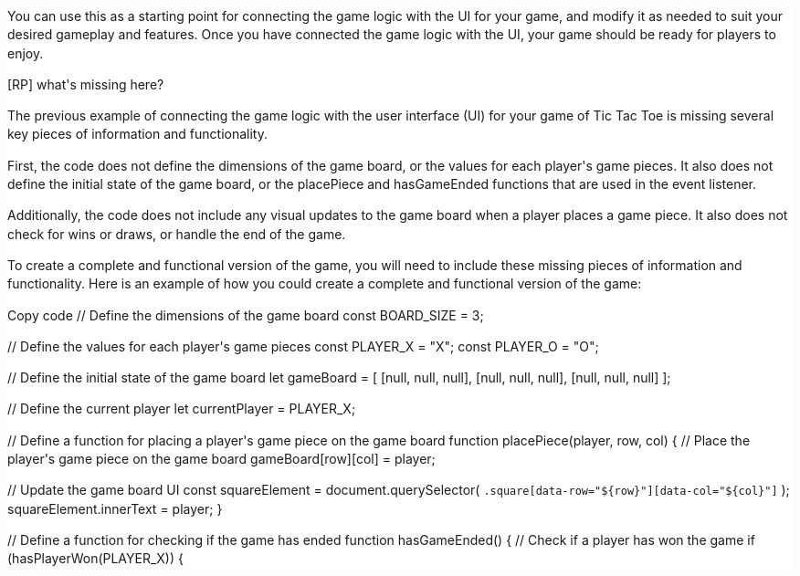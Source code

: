 You can use this as a starting point for connecting the game logic with the UI for your game, and modify it as needed to suit your desired gameplay and features. Once you have connected the game logic with the UI, your game should be ready for players to enjoy.



[RP]
what's missing here?

The previous example of connecting the game logic with the user interface (UI) for your game of Tic Tac Toe is missing several key pieces of information and functionality.

First, the code does not define the dimensions of the game board, or the values for each player's game pieces. It also does not define the initial state of the game board, or the placePiece and hasGameEnded functions that are used in the event listener.

Additionally, the code does not include any visual updates to the game board when a player places a game piece. It also does not check for wins or draws, or handle the end of the game.

To create a complete and functional version of the game, you will need to include these missing pieces of information and functionality. Here is an example of how you could create a complete and functional version of the game:

Copy code
// Define the dimensions of the game board
const BOARD_SIZE = 3;

// Define the values for each player's game pieces
const PLAYER_X = "X";
const PLAYER_O = "O";

// Define the initial state of the game board
let gameBoard = [
  [null, null, null],
  [null, null, null],
  [null, null, null]
];

// Define the current player
let currentPlayer = PLAYER_X;

// Define a function for placing a player's game piece on the game board
function placePiece(player, row, col) {
  // Place the player's game piece on the game board
  gameBoard[row][col] = player;

  // Update the game board UI
  const squareElement = document.querySelector(
    `.square[data-row="${row}"][data-col="${col}"]`
  );
  squareElement.innerText = player;
}

// Define a function for checking if the game has ended
function hasGameEnded() {
  // Check if a player has won the game
  if (hasPlayerWon(PLAYER_X)) {
